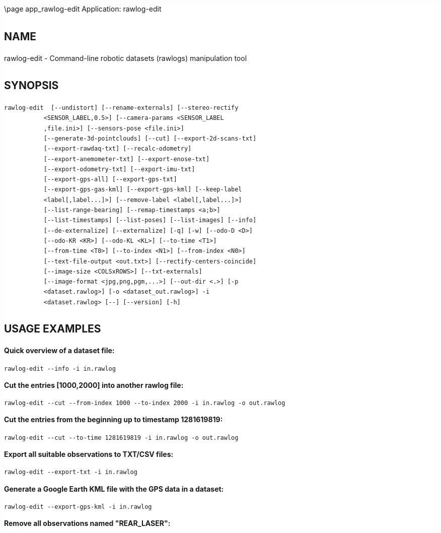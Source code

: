 \page  app_rawlog-edit Application: rawlog-edit

## NAME

rawlog-edit - Command-line robotic datasets (rawlogs) manipulation tool

## SYNOPSIS

    rawlog-edit  [--undistort] [--rename-externals] [--stereo-rectify
               <SENSOR_LABEL,0.5>] [--camera-params <SENSOR_LABEL
               ,file.ini>] [--sensors-pose <file.ini>]
               [--generate-3d-pointclouds] [--cut] [--export-2d-scans-txt]
               [--export-rawdaq-txt] [--recalc-odometry]
               [--export-anemometer-txt] [--export-enose-txt]
               [--export-odometry-txt] [--export-imu-txt]
               [--export-gps-all] [--export-gps-txt]
               [--export-gps-gas-kml] [--export-gps-kml] [--keep-label
               <label[,label...]>] [--remove-label <label[,label...]>]
               [--list-range-bearing] [--remap-timestamps <a;b>]
               [--list-timestamps] [--list-poses] [--list-images] [--info]
               [--de-externalize] [--externalize] [-q] [-w] [--odo-D <D>]
               [--odo-KR <KR>] [--odo-KL <KL>] [--to-time <T1>]
               [--from-time <T0>] [--to-index <N1>] [--from-index <N0>]
               [--text-file-output <out.txt>] [--rectify-centers-coincide]
               [--image-size <COLSxROWS>] [--txt-externals]
               [--image-format <jpg,png,pgm,...>] [--out-dir <.>] [-p
               <dataset.rawlog>] [-o <dataset_out.rawlog>] -i
               <dataset.rawlog> [--] [--version] [-h]


## USAGE EXAMPLES

**Quick overview of a dataset file:**

    rawlog-edit --info -i in.rawlog


**Cut the entries [1000,2000] into another rawlog file:**

    rawlog-edit --cut --from-index 1000 --to-index 2000 -i in.rawlog -o out.rawlog


**Cut the entries from the beginning up to timestamp 1281619819:**

    rawlog-edit --cut --to-time 1281619819 -i in.rawlog -o out.rawlog


**Export all suitable observations to TXT/CSV files:**

    rawlog-edit --export-txt -i in.rawlog


**Generate a Google Earth KML file with the GPS data in a dataset:**

    rawlog-edit --export-gps-kml -i in.rawlog

**Remove all observations named "REAR_LASER":**

